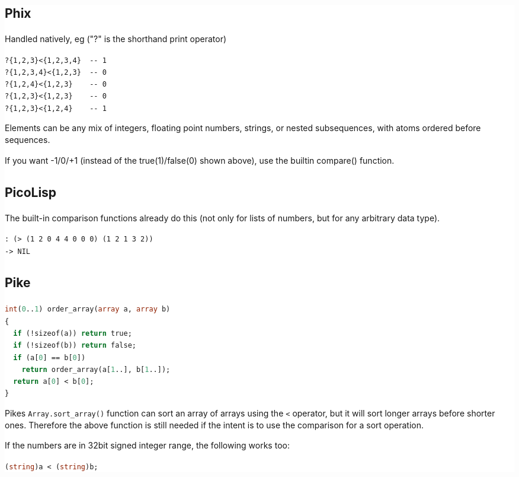 ```txt
```



## Phix

Handled natively, eg ("?" is the shorthand print operator)

```Phix
?{1,2,3}<{1,2,3,4}  -- 1
?{1,2,3,4}<{1,2,3}  -- 0
?{1,2,4}<{1,2,3}    -- 0
?{1,2,3}<{1,2,3}    -- 0
?{1,2,3}<{1,2,4}    -- 1
```

Elements can be any mix of integers, floating point numbers, strings, or nested subsequences, with atoms ordered before sequences.

If you want -1/0/+1 (instead of the true(1)/false(0) shown above), use the builtin compare() function.


## PicoLisp

The built-in comparison functions already do this (not only for lists of numbers, but for any arbitrary data type).

```PicoLisp
: (> (1 2 0 4 4 0 0 0) (1 2 1 3 2))
-> NIL
```



## Pike


```Pike
int(0..1) order_array(array a, array b)
{
  if (!sizeof(a)) return true;
  if (!sizeof(b)) return false;
  if (a[0] == b[0])
    return order_array(a[1..], b[1..]);
  return a[0] < b[0];
}
```

Pikes <code>Array.sort_array()</code> function can sort an array of arrays using the <code><</code> operator, but it will sort longer arrays before shorter ones. Therefore the above function is still needed if the intent is to use the comparison for a sort operation.

If the numbers are in 32bit signed integer range, the following works too:

```Pike
(string)a < (string)b;
```
